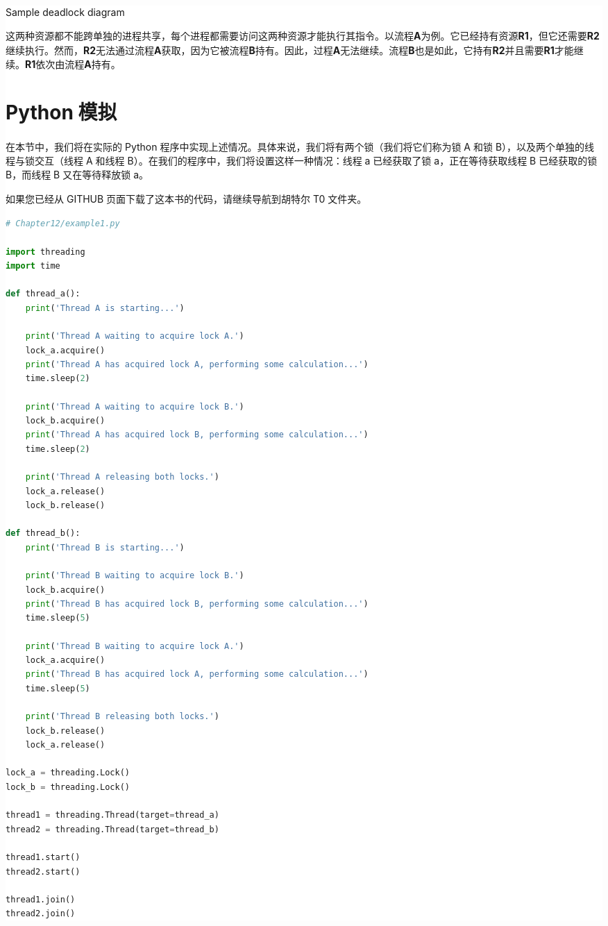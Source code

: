 Sample deadlock diagram

这两种资源都不能跨单独的进程共享，每个进程都需要访问这两种资源才能执行其指令。以流程**A**为例。它已经持有资源**R1**，但它还需要**R2**继续执行。然而，**R2**无法通过流程**A**获取，因为它被流程**B**持有。因此，过程**A**无法继续。流程**B**也是如此，它持有**R2**并且需要**R1**才能继续。**R1**依次由流程**A**持有。

# Python 模拟

在本节中，我们将在实际的 Python 程序中实现上述情况。具体来说，我们将有两个锁（我们将它们称为锁 A 和锁 B），以及两个单独的线程与锁交互（线程 A 和线程 B）。在我们的程序中，我们将设置这样一种情况：线程 a 已经获取了锁 a，正在等待获取线程 B 已经获取的锁 B，而线程 B 又在等待释放锁 a。

如果您已经从 GITHUB 页面下载了这本书的代码，请继续导航到胡特尔 T0 文件夹。

```py
# Chapter12/example1.py

import threading
import time

def thread_a():
    print('Thread A is starting...')

    print('Thread A waiting to acquire lock A.')
    lock_a.acquire()
    print('Thread A has acquired lock A, performing some calculation...')
    time.sleep(2)

    print('Thread A waiting to acquire lock B.')
    lock_b.acquire()
    print('Thread A has acquired lock B, performing some calculation...')
    time.sleep(2)

    print('Thread A releasing both locks.')
    lock_a.release()
    lock_b.release()

def thread_b():
    print('Thread B is starting...')

    print('Thread B waiting to acquire lock B.')
    lock_b.acquire()
    print('Thread B has acquired lock B, performing some calculation...')
    time.sleep(5)

    print('Thread B waiting to acquire lock A.')
    lock_a.acquire()
    print('Thread B has acquired lock A, performing some calculation...')
    time.sleep(5)

    print('Thread B releasing both locks.')
    lock_b.release()
    lock_a.release()

lock_a = threading.Lock()
lock_b = threading.Lock()

thread1 = threading.Thread(target=thread_a)
thread2 = threading.Thread(target=thread_b)

thread1.start()
thread2.start()

thread1.join()
thread2.join()

```